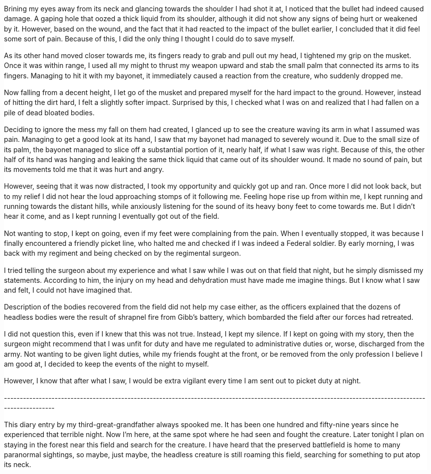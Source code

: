Brining my eyes away from its neck and glancing towards the shoulder I had shot it at, I noticed that the bullet had indeed caused damage. A gaping hole that oozed a thick liquid from its shoulder, although it did not show any signs of being hurt or weakened by it. However, based on the wound, and the fact that it had reacted to the impact of the bullet earlier, I concluded that it did feel some sort of pain. Because of this, I did the only thing I thought I could do to save myself.

As its other hand moved closer towards me, its fingers ready to grab and pull out my head, I tightened my grip on the musket. Once it was within range, I used all my might to thrust my weapon upward and stab the small palm that connected its arms to its fingers. Managing to hit it with my bayonet, it immediately caused a reaction from the creature, who suddenly dropped me.

Now falling from a decent height, I let go of the musket and prepared myself for the hard impact to the ground. However, instead of hitting the dirt hard, I felt a slightly softer impact. Surprised by this, I checked what I was on and realized that I had fallen on a pile of dead bloated bodies. 

Deciding to ignore the mess my fall on them had created, I glanced up to see the creature waving its arm in what I assumed was pain. Managing to get a good look at its hand, I saw that my bayonet had managed to severely wound it. Due to the small size of its palm, the bayonet managed to slice off a substantial portion of it, nearly half, if what I saw was right. Because of this, the other half of its hand was hanging and leaking the same thick liquid that came out of its shoulder wound. It made no sound of pain, but its movements told me that it was hurt and angry.

However, seeing that it was now distracted, I took my opportunity and quickly got up and ran. Once more I did not look back, but to my relief I did not hear the loud approaching stomps of it following me. Feeling hope rise up from within me, I kept running and running towards the distant hills, while anxiously listening for the sound of its heavy bony feet to come towards me. But I didn’t hear it come, and as I kept running I eventually got out of the field.

Not wanting to stop, I kept on going, even if my feet were complaining from the pain. When I eventually stopped, it was because I finally encountered a friendly picket line, who halted me and checked if I was indeed a Federal soldier. By early morning, I was back with my regiment and being checked on by the regimental surgeon.

I tried telling the surgeon about my experience and what I saw while I was out on that field that night, but he simply dismissed my statements. According to him, the injury on my head and dehydration must have made me imagine things. But I know what I saw and felt, I could not have imagined that.

Description of the bodies recovered from the field did not help my case either, as the officers explained that the dozens of headless bodies were the result of shrapnel fire from Gibb’s battery, which bombarded the field after our forces had retreated. 

I did not question this, even if I knew that this was not true. Instead, I kept my silence. If I kept on going with my story, then the surgeon might recommend that I was unfit for duty and have me regulated to administrative duties or, worse, discharged from the army. Not wanting to be given light duties, while my friends fought at the front, or be removed from the only profession I believe I am good at, I decided to keep the events of the night to myself.

However, I know that after what I saw, I would be extra vigilant every time I am sent out to picket duty at night.

\-----------------------------------------------------------------------------------------------------------------------------------------------------

This diary entry by my third-great-grandfather always spooked me. It has been one hundred and fifty-nine years since he experienced that terrible night. Now I’m here, at the same spot where he had seen and fought the creature. Later tonight I plan on staying in the forest near this field and search for the creature. I have heard that the preserved battlefield is home to many paranormal sightings, so maybe, just maybe, the headless creature is still roaming this field, searching for something to put atop its neck.